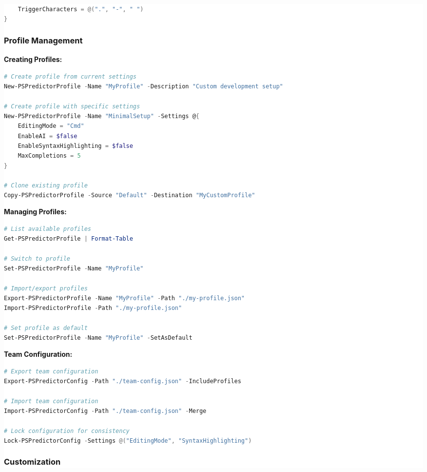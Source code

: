 ```powershell
    TriggerCharacters = @(".", "-", " ")
}
```

### Profile Management

**Creating Profiles:**
```powershell
# Create profile from current settings
New-PSPredictorProfile -Name "MyProfile" -Description "Custom development setup"

# Create profile with specific settings
New-PSPredictorProfile -Name "MinimalSetup" -Settings @{
    EditingMode = "Cmd"
    EnableAI = $false
    EnableSyntaxHighlighting = $false
    MaxCompletions = 5
}

# Clone existing profile
Copy-PSPredictorProfile -Source "Default" -Destination "MyCustomProfile"
```

**Managing Profiles:**
```powershell
# List available profiles
Get-PSPredictorProfile | Format-Table

# Switch to profile
Set-PSPredictorProfile -Name "MyProfile"

# Import/export profiles
Export-PSPredictorProfile -Name "MyProfile" -Path "./my-profile.json"
Import-PSPredictorProfile -Path "./my-profile.json"

# Set profile as default
Set-PSPredictorProfile -Name "MyProfile" -SetAsDefault
```

**Team Configuration:**
```powershell
# Export team configuration
Export-PSPredictorConfig -Path "./team-config.json" -IncludeProfiles

# Import team configuration
Import-PSPredictorConfig -Path "./team-config.json" -Merge

# Lock configuration for consistency
Lock-PSPredictorConfig -Settings @("EditingMode", "SyntaxHighlighting")
```

### Customization
